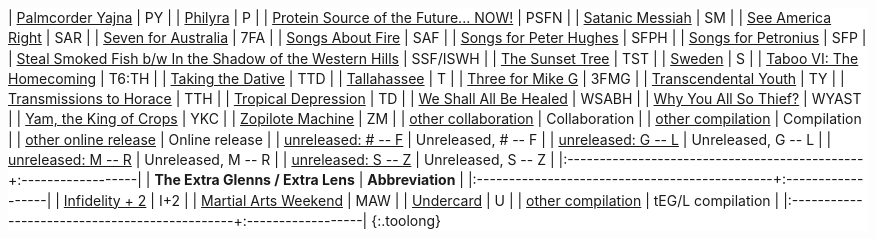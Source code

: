 | [Palmcorder Yajna](yajna.html)                | PY                |
| [Philyra](philyra.html)                       | P                 |
| [Protein Source of the Future... NOW!](protein.html) | PSFN       |
| [Satanic Messiah](messiah.html)               | SM                |
| [See America Right](america.html)             | SAR               |
| [Seven for Australia](australia.html)         | 7FA               |
| [Songs About Fire](fire.html)                 | SAF               |
| [Songs for Peter Hughes](peter.html)          | SFPH              |
| [Songs for Petronius](petronius.html)         | SFP               |
| [Steal Smoked Fish b/w In the Shadow of the Western Hills](steal.html) | SSF/ISWH |
| [The Sunset Tree](sunset.html)                | TST               |
| [Sweden](sweden.html)                         | S                 |
| [Taboo VI: The Homecoming](taboo.html)        | T6:TH             |
| [Taking the Dative](dative.html)              | TTD               |
| [Tallahassee](tallahassee.html)               | T                 |
| [Three for Mike G](mike.html)                 | 3FMG              |
| [Transcendental Youth](youth.html)            | TY                |
| [Transmissions to Horace](horace.html)        | TTH               |
| [Tropical Depression](tropical.html)          | TD                |
| [We Shall All Be Healed](wsabh.html)          | WSABH             |
| [Why You All So Thief?](thief.html)           | WYAST             |
| [Yam, the King of Crops](yam.html)            | YKC               |
| [Zopilote Machine](zopilote.html)             | ZM                |
| [other collaboration](collaboration.html)     | Collaboration     |
| [other compilation](compilation.html)         | Compilation       |
| [other online release](online.html)           | Online release    |
| [unreleased: # -- F](unreleased-_f.html)      | Unreleased, # -- F |
| [unreleased: G -- L](unreleased-_f.html)      | Unreleased, G -- L |
| [unreleased: M -- R](unreleased-_f.html)      | Unreleased, M -- R |
| [unreleased: S -- Z](unreleased-_f.html)      | Unreleased, S -- Z |
|:----------------------------------------------+:------------------|
| __The Extra Glenns / Extra Lens__             | __Abbreviation__  |
|:----------------------------------------------+:------------------|
| [Infidelity + 2](infidelity.html)             | I+2               |
| [Martial Arts Weekend](martial.html)          | MAW               |
| [Undercard](undercard.html)                   | U                 |
| [other compilation](teg-compilation.html)     | tEG/L compilation |
|:----------------------------------------------+:------------------|
{:.toolong}
